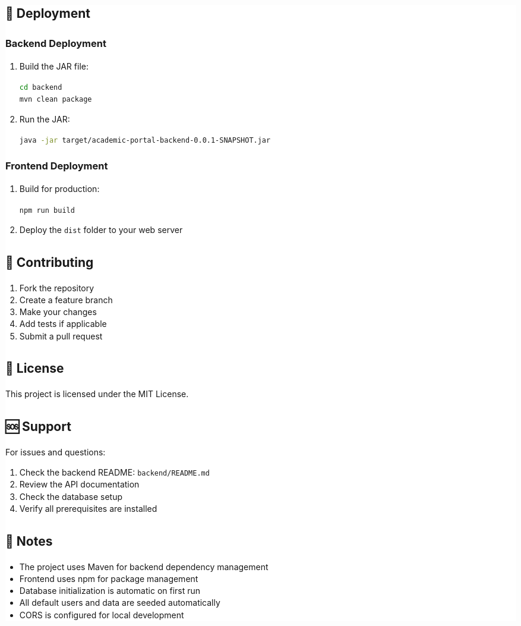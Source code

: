 ## 🚀 Deployment

### Backend Deployment

1. Build the JAR file:
   ```bash
   cd backend
   mvn clean package
   ```

2. Run the JAR:
   ```bash
   java -jar target/academic-portal-backend-0.0.1-SNAPSHOT.jar
   ```

### Frontend Deployment

1. Build for production:
   ```bash
   npm run build
   ```

2. Deploy the `dist` folder to your web server

## 🤝 Contributing

1. Fork the repository
2. Create a feature branch
3. Make your changes
4. Add tests if applicable
5. Submit a pull request

## 📄 License

This project is licensed under the MIT License.

## 🆘 Support

For issues and questions:
1. Check the backend README: `backend/README.md`
2. Review the API documentation
3. Check the database setup
4. Verify all prerequisites are installed

## 📝 Notes

- The project uses Maven for backend dependency management
- Frontend uses npm for package management
- Database initialization is automatic on first run
- All default users and data are seeded automatically
- CORS is configured for local development